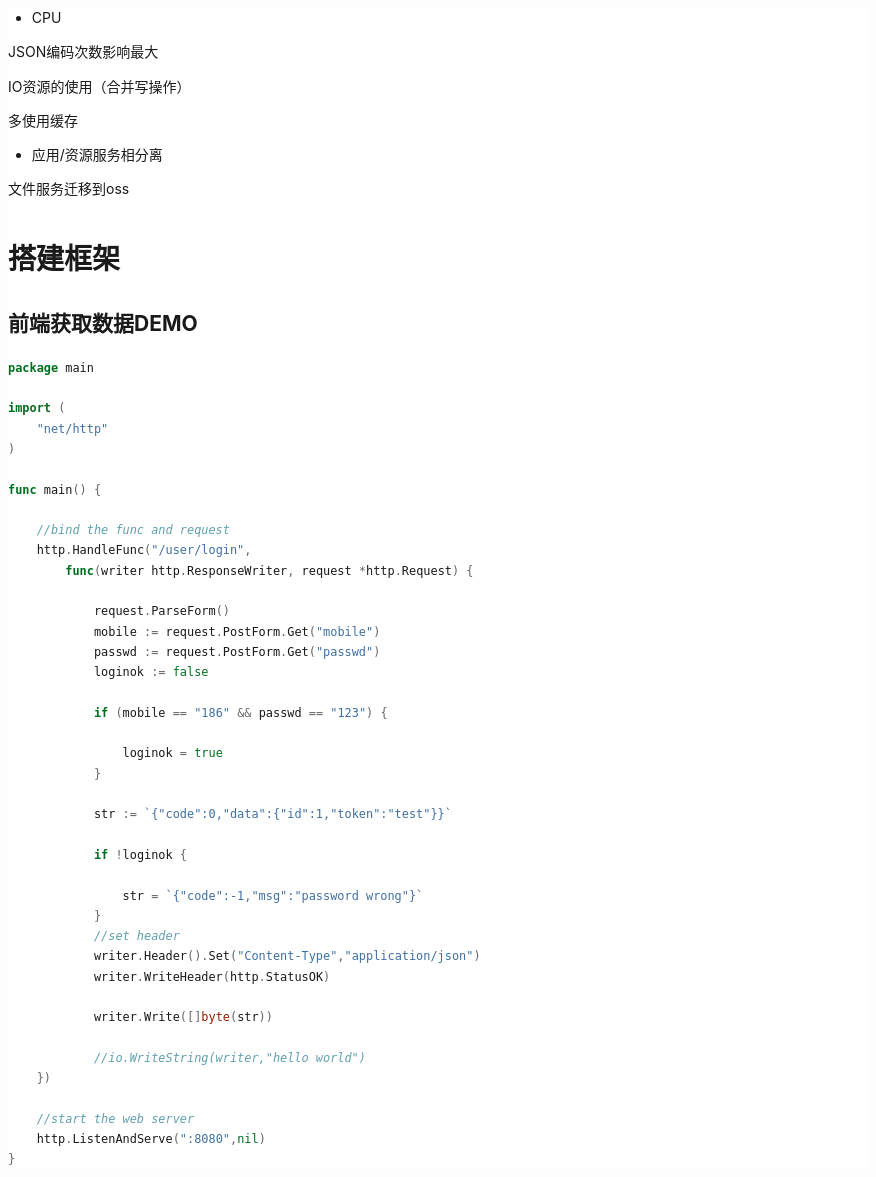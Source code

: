- CPU

JSON编码次数影响最大

IO资源的使用（合并写操作）

多使用缓存

- 应用/资源服务相分离

文件服务迁移到oss

# 搭建框架

## 前端获取数据DEMO

```go
package main

import (
	"net/http"
)

func main() {

	//bind the func and request
	http.HandleFunc("/user/login",
		func(writer http.ResponseWriter, request *http.Request) {

			request.ParseForm()
			mobile := request.PostForm.Get("mobile")
			passwd := request.PostForm.Get("passwd")
			loginok := false

			if (mobile == "186" && passwd == "123") {

				loginok = true
			}

			str := `{"code":0,"data":{"id":1,"token":"test"}}`

			if !loginok {

				str = `{"code":-1,"msg":"password wrong"}`
			}
			//set header
			writer.Header().Set("Content-Type","application/json")
			writer.WriteHeader(http.StatusOK)

			writer.Write([]byte(str))

			//io.WriteString(writer,"hello world")
	})

	//start the web server
	http.ListenAndServe(":8080",nil)
}
```

